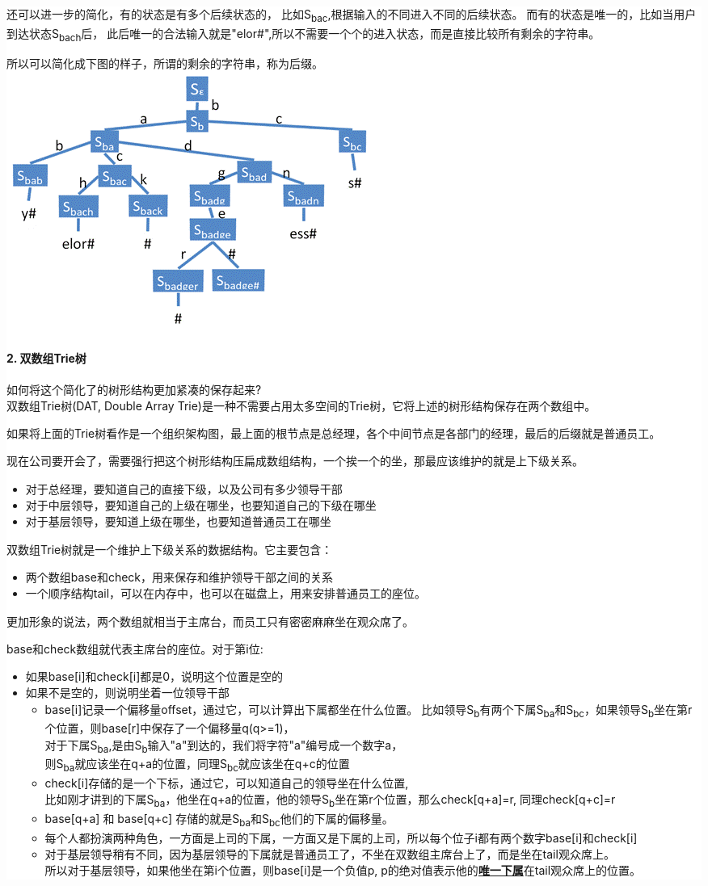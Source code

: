 还可以进一步的简化，有的状态是有多个后续状态的，
比如S<sub>bac</sub>,根据输入的不同进入不同的后续状态。
而有的状态是唯一的，比如当用户到达状态S<sub>bach</sub>后，
此后唯一的合法输入就是"elor#",所以不需要一个个的进入状态，而是直接比较所有剩余的字符串。

所以可以简化成下图的样子，所谓的剩余的字符串，称为后缀。  
![avatar](img/Trie树(3).gif)   

#### 2. 双数组Trie树
如何将这个简化了的树形结构更加紧凑的保存起来?   
双数组Trie树(DAT, Double Array Trie)是一种不需要占用太多空间的Trie树，它将上述的树形结构保存在两个数组中。

如果将上面的Trie树看作是一个组织架构图，最上面的根节点是总经理，各个中间节点是各部门的经理，最后的后缀就是普通员工。

现在公司要开会了，需要强行把这个树形结构压扁成数组结构，一个挨一个的坐，那最应该维护的就是上下级关系。  

- 对于总经理，要知道自己的直接下级，以及公司有多少领导干部
- 对于中层领导，要知道自己的上级在哪坐，也要知道自己的下级在哪坐
- 对于基层领导，要知道上级在哪坐，也要知道普通员工在哪坐

双数组Trie树就是一个维护上下级关系的数据结构。它主要包含：
- 两个数组base和check，用来保存和维护领导干部之间的关系
- 一个顺序结构tail，可以在内存中，也可以在磁盘上，用来安排普通员工的座位。
  
更加形象的说法，两个数组就相当于主席台，而员工只有密密麻麻坐在观众席了。 

base和check数组就代表主席台的座位。对于第i位:
- 如果base[i]和check[i]都是0，说明这个位置是空的
- 如果不是空的，则说明坐着一位领导干部
    - base[i]记录一个偏移量offset，通过它，可以计算出下属都坐在什么位置。
    比如领导S<sub>b</sub>有两个下属S<sub>ba</sub>和S<sub>bc</sub>，如果领导S<sub>b</sub>坐在第r个位置，则base[r]中保存了一个偏移量q(q>=1)，  
    对于下属S<sub>ba</sub>,是由S<sub>b</sub>输入"a"到达的，我们将字符"a"编号成一个数字a，  
    则S<sub>ba</sub>就应该坐在q+a的位置，同理S<sub>bc</sub>就应该坐在q+c的位置
    - check[i]存储的是一个下标，通过它，可以知道自己的领导坐在什么位置,  
    比如刚才讲到的下属S<sub>ba</sub>，他坐在q+a的位置，他的领导S<sub>b</sub>坐在第r个位置，那么check[q+a]=r, 同理check[q+c]=r  
    - base[q+a] 和 base[q+c] 存储的就是S<sub>ba</sub>和S<sub>bc</sub>他们的下属的偏移量。
    - 每个人都扮演两种角色，一方面是上司的下属，一方面又是下属的上司，所以每个位子i都有两个数字base[i]和check[i]
    - 对于基层领导稍有不同，因为基层领导的下属就是普通员工了，不坐在双数组主席台上了，而是坐在tail观众席上。  
    所以对于基层领导，如果他坐在第i个位置，则base[i]是一个负值p, p的绝对值表示他的<u>**唯一下属**</u>在tail观众席上的位置。
    
